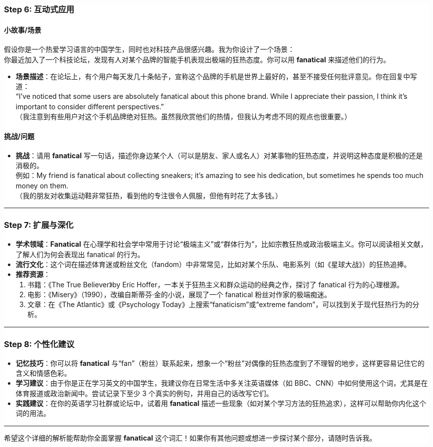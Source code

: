 
### Step 6: 互动式应用

#### 小故事/场景
假设你是一个热爱学习语言的中国学生，同时也对科技产品很感兴趣。我为你设计了一个场景：  
你最近加入了一个科技论坛，发现有人对某个品牌的智能手机表现出极端的狂热态度。你可以用 **fanatical** 来描述他们的行为。  
- **场景描述**：在论坛上，有个用户每天发几十条帖子，宣称这个品牌的手机是世界上最好的，甚至不接受任何批评意见。你在回复中写道：  
  “I’ve noticed that some users are absolutely fanatical about this phone brand. While I appreciate their passion, I think it’s important to consider different perspectives.”  
  （我注意到有些用户对这个手机品牌绝对狂热。虽然我欣赏他们的热情，但我认为考虑不同的观点也很重要。）

#### 挑战/问题
- **挑战**：请用 **fanatical** 写一句话，描述你身边某个人（可以是朋友、家人或名人）对某事物的狂热态度，并说明这种态度是积极的还是消极的。  
  例如：My friend is fanatical about collecting sneakers; it’s amazing to see his dedication, but sometimes he spends too much money on them.  
  （我的朋友对收集运动鞋非常狂热，看到他的专注很令人佩服，但他有时花了太多钱。）

---

### Step 7: 扩展与深化

- **学术领域**：**Fanatical** 在心理学和社会学中常用于讨论“极端主义”或“群体行为”，比如宗教狂热或政治极端主义。你可以阅读相关文献，了解人们为何会表现出 fanatical 的行为。
- **流行文化**：这个词在描述体育迷或粉丝文化（fandom）中非常常见，比如对某个乐队、电影系列（如《星球大战》）的狂热追捧。
- **推荐资源**：
  1. 书籍：《The True Believer》by Eric Hoffer，一本关于狂热主义和群众运动的经典之作，探讨了 fanatical 行为的心理根源。
  2. 电影：《Misery》（1990），改编自斯蒂芬·金的小说，展现了一个 fanatical 粉丝对作家的极端痴迷。
  3. 文章：在《The Atlantic》或《Psychology Today》上搜索“fanaticism”或“extreme fandom”，可以找到关于现代狂热行为的分析。

---

### Step 8: 个性化建议

- **记忆技巧**：你可以将 **fanatical** 与“fan”（粉丝）联系起来，想象一个“粉丝”对偶像的狂热态度到了不理智的地步，这样更容易记住它的含义和情感色彩。
- **学习建议**：由于你是正在学习英文的中国学生，我建议你在日常生活中多关注英语媒体（如 BBC、CNN）中如何使用这个词，尤其是在体育报道或政治新闻中。尝试记录下至少 3 个真实的例句，并用自己的话改写它们。
- **实践建议**：在你的英语学习社群或论坛中，试着用 **fanatical** 描述一些现象（如对某个学习方法的狂热追求），这样可以帮助你内化这个词的用法。

---

希望这个详细的解析能帮助你全面掌握 **fanatical** 这个词汇！如果你有其他问题或想进一步探讨某个部分，请随时告诉我。